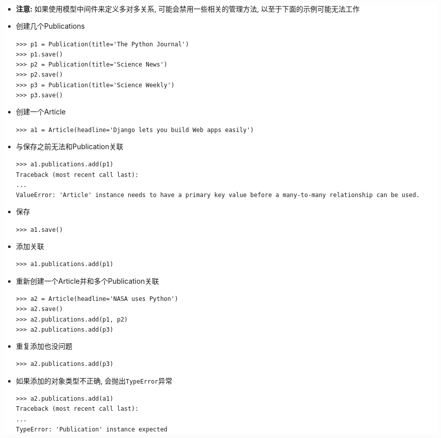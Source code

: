 - **注意:** 如果使用模型中间件来定义多对多关系, 可能会禁用一些相关的管理方法, 以至于下面的示例可能无法工作

- 创建几个Publications

  ```shell
  >>> p1 = Publication(title='The Python Journal')
  >>> p1.save()
  >>> p2 = Publication(title='Science News')
  >>> p2.save()
  >>> p3 = Publication(title='Science Weekly')
  >>> p3.save()
  ```

- 创建一个Article

  ```shell
  >>> a1 = Article(headline='Django lets you build Web apps easily')
  ```

- 与保存之前无法和Publication关联

  ```shell
  >>> a1.publications.add(p1)
  Traceback (most recent call last):
  ...
  ValueError: 'Article' instance needs to have a primary key value before a many-to-many relationship can be used.
  ```

- 保存

  ```shell
  >>> a1.save()
  ```

- 添加关联

  ```shell
  >>> a1.publications.add(p1)
  ```

- 重新创建一个Article并和多个Publication关联

  ```shell
  >>> a2 = Article(headline='NASA uses Python')
  >>> a2.save()
  >>> a2.publications.add(p1, p2)
  >>> a2.publications.add(p3)
  ```

- 重复添加也没问题

  ```shell
  >>> a2.publications.add(p3)
  ```

- 如果添加的对象类型不正确, 会抛出`TypeError`异常

  ```shell
  >>> a2.publications.add(a1)
  Traceback (most recent call last):
  ...
  TypeError: 'Publication' instance expected
  ```
